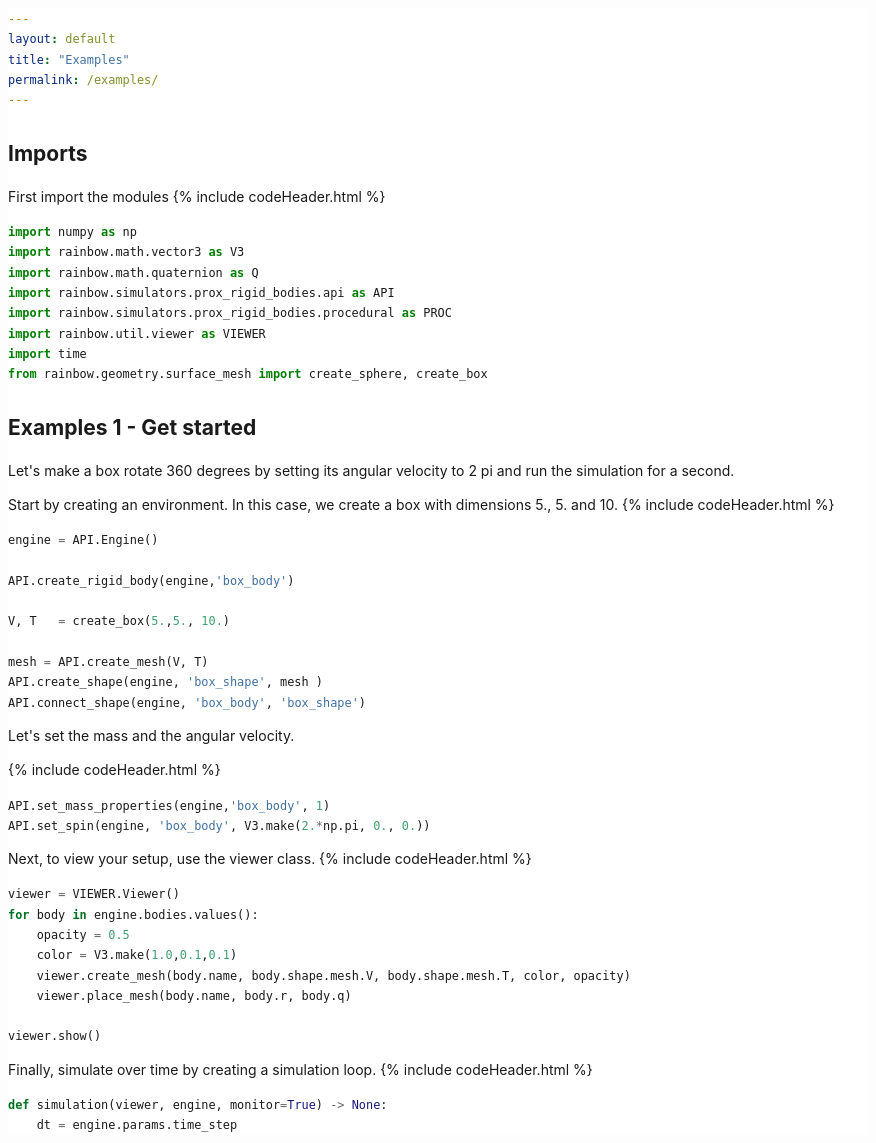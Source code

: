 ```yaml
---
layout: default
title: "Examples"
permalink: /examples/
---
```

## Imports
First import the modules
{% include codeHeader.html %}
```python
import numpy as np
import rainbow.math.vector3 as V3
import rainbow.math.quaternion as Q
import rainbow.simulators.prox_rigid_bodies.api as API
import rainbow.simulators.prox_rigid_bodies.procedural as PROC
import rainbow.util.viewer as VIEWER
import time
from rainbow.geometry.surface_mesh import create_sphere, create_box
```



## Examples 1 - Get started
Let's make a box rotate 360 degrees by setting its angular velocity to 2 pi and run the simulation for a second.  

Start by creating an environment. In this case, we create a box with dimensions 5., 5. and 10. 
{% include codeHeader.html %}
```python
engine = API.Engine()

API.create_rigid_body(engine,'box_body')

V, T   = create_box(5.,5., 10.) 

mesh = API.create_mesh(V, T)
API.create_shape(engine, 'box_shape', mesh )
API.connect_shape(engine, 'box_body', 'box_shape')
```

Let's set the mass and the angular velocity. 

{% include codeHeader.html %}
```python
API.set_mass_properties(engine,'box_body', 1)
API.set_spin(engine, 'box_body', V3.make(2.*np.pi, 0., 0.))
```

Next, to view your setup, use the viewer class.
{% include codeHeader.html %}
```python
viewer = VIEWER.Viewer()
for body in engine.bodies.values():
    opacity = 0.5
    color = V3.make(1.0,0.1,0.1)
    viewer.create_mesh(body.name, body.shape.mesh.V, body.shape.mesh.T, color, opacity)
    viewer.place_mesh(body.name, body.r, body.q)
    
viewer.show()
```
Finally, simulate over time by creating a simulation loop.
{% include codeHeader.html %}
```python
def simulation(viewer, engine, monitor=True) -> None:
    dt = engine.params.time_step
```